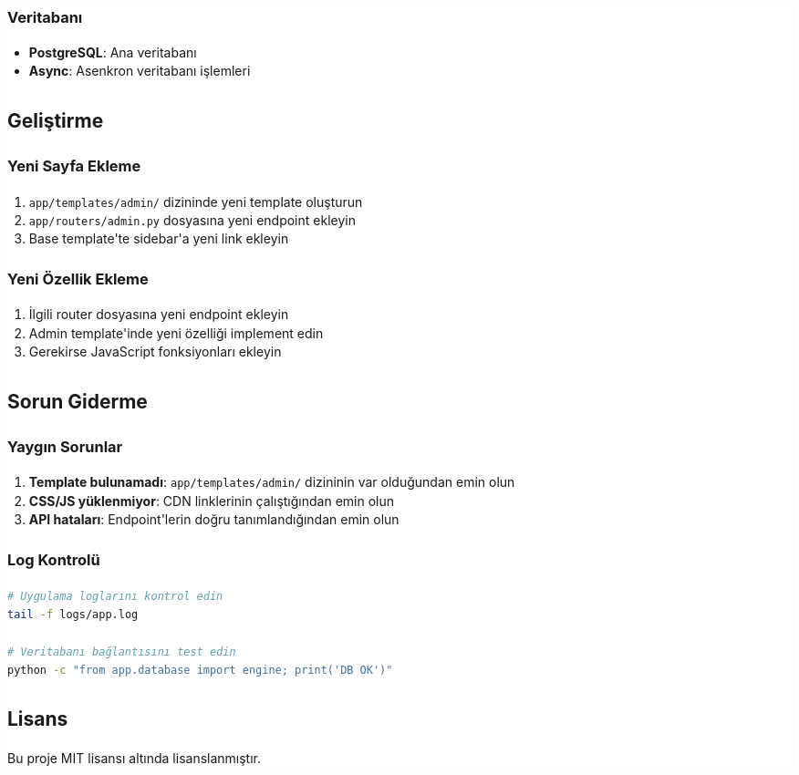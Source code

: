 ### Veritabanı
- **PostgreSQL**: Ana veritabanı
- **Async**: Asenkron veritabanı işlemleri

## Geliştirme

### Yeni Sayfa Ekleme
1. `app/templates/admin/` dizininde yeni template oluşturun
2. `app/routers/admin.py` dosyasına yeni endpoint ekleyin
3. Base template'te sidebar'a yeni link ekleyin

### Yeni Özellik Ekleme
1. İlgili router dosyasına yeni endpoint ekleyin
2. Admin template'inde yeni özelliği implement edin
3. Gerekirse JavaScript fonksiyonları ekleyin

## Sorun Giderme

### Yaygın Sorunlar
1. **Template bulunamadı**: `app/templates/admin/` dizininin var olduğundan emin olun
2. **CSS/JS yüklenmiyor**: CDN linklerinin çalıştığından emin olun
3. **API hataları**: Endpoint'lerin doğru tanımlandığından emin olun

### Log Kontrolü
```bash
# Uygulama loglarını kontrol edin
tail -f logs/app.log

# Veritabanı bağlantısını test edin
python -c "from app.database import engine; print('DB OK')"
```

## Lisans

Bu proje MIT lisansı altında lisanslanmıştır. 

